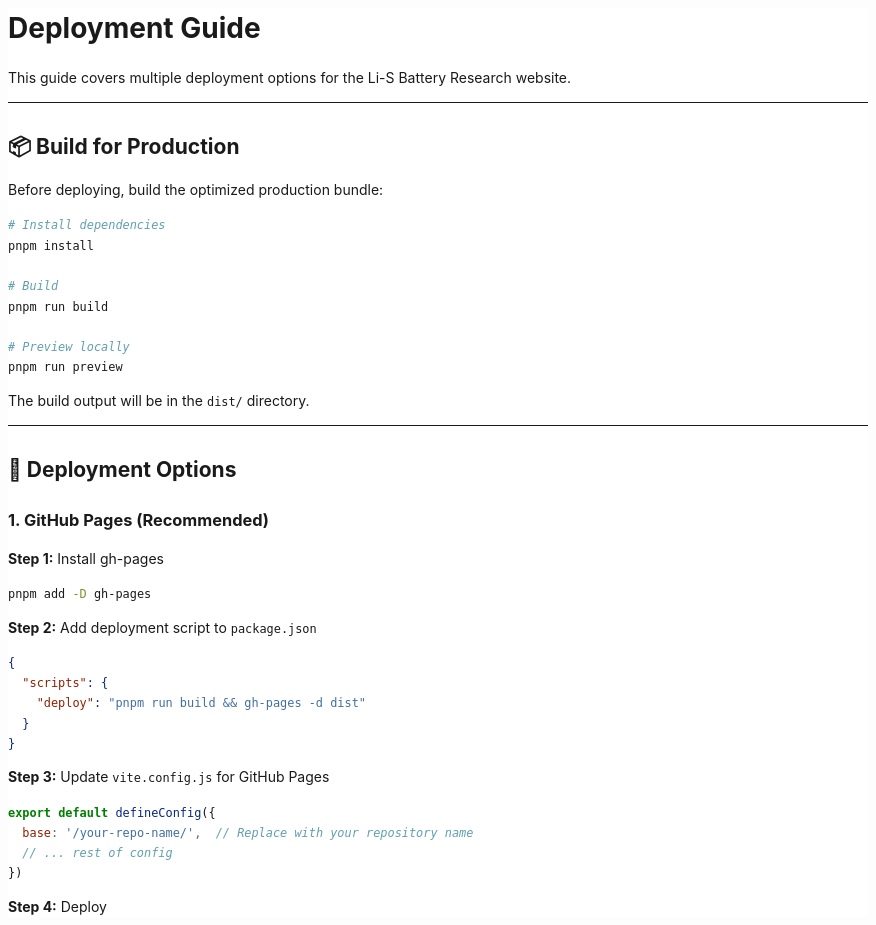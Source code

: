 # Deployment Guide

This guide covers multiple deployment options for the Li-S Battery Research website.

---

## 📦 Build for Production

Before deploying, build the optimized production bundle:

```bash
# Install dependencies
pnpm install

# Build
pnpm run build

# Preview locally
pnpm run preview
```

The build output will be in the `dist/` directory.

---

## 🚀 Deployment Options

### 1. GitHub Pages (Recommended)

**Step 1:** Install gh-pages

```bash
pnpm add -D gh-pages
```

**Step 2:** Add deployment script to `package.json`

```json
{
  "scripts": {
    "deploy": "pnpm run build && gh-pages -d dist"
  }
}
```

**Step 3:** Update `vite.config.js` for GitHub Pages

```javascript
export default defineConfig({
  base: '/your-repo-name/',  // Replace with your repository name
  // ... rest of config
})
```

**Step 4:** Deploy
